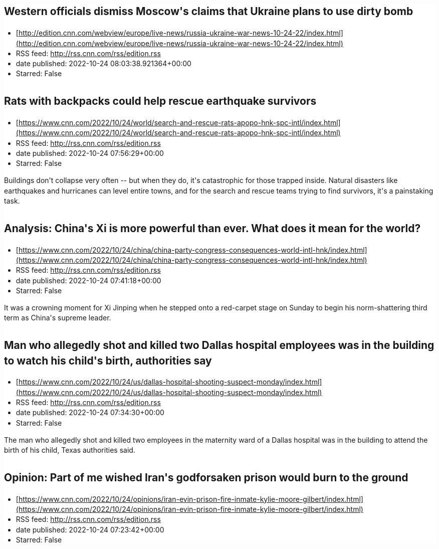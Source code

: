 ## Western officials dismiss Moscow's claims that Ukraine plans to use dirty bomb
 - [http://edition.cnn.com/webview/europe/live-news/russia-ukraine-war-news-10-24-22/index.html](http://edition.cnn.com/webview/europe/live-news/russia-ukraine-war-news-10-24-22/index.html)
 - RSS feed: http://rss.cnn.com/rss/edition.rss
 - date published: 2022-10-24 08:03:38.921364+00:00
 - Starred: False



## Rats with backpacks could help rescue earthquake survivors
 - [https://www.cnn.com/2022/10/24/world/search-and-rescue-rats-apopo-hnk-spc-intl/index.html](https://www.cnn.com/2022/10/24/world/search-and-rescue-rats-apopo-hnk-spc-intl/index.html)
 - RSS feed: http://rss.cnn.com/rss/edition.rss
 - date published: 2022-10-24 07:56:29+00:00
 - Starred: False

Buildings don't collapse very often -- but when they do, it's catastrophic for those trapped inside. Natural disasters like earthquakes and hurricanes can level entire towns, and for the search and rescue teams trying to find survivors, it's a painstaking task.

## Analysis: China's Xi is more powerful than ever. What does it mean for the world?
 - [https://www.cnn.com/2022/10/24/china/china-party-congress-consequences-world-intl-hnk/index.html](https://www.cnn.com/2022/10/24/china/china-party-congress-consequences-world-intl-hnk/index.html)
 - RSS feed: http://rss.cnn.com/rss/edition.rss
 - date published: 2022-10-24 07:41:18+00:00
 - Starred: False

It was a crowning moment for Xi Jinping when he stepped onto a red-carpet stage on Sunday to begin his norm-shattering third term as China's supreme leader.

## Man who allegedly shot and killed two Dallas hospital employees was in the building to watch his child's birth, authorities say
 - [https://www.cnn.com/2022/10/24/us/dallas-hospital-shooting-suspect-monday/index.html](https://www.cnn.com/2022/10/24/us/dallas-hospital-shooting-suspect-monday/index.html)
 - RSS feed: http://rss.cnn.com/rss/edition.rss
 - date published: 2022-10-24 07:34:30+00:00
 - Starred: False

The man who allegedly shot and killed two employees in the maternity ward of a Dallas hospital was in the building to attend the birth of his child, Texas authorities said.

## Opinion: Part of me wished Iran's godforsaken prison would burn to the ground
 - [https://www.cnn.com/2022/10/24/opinions/iran-evin-prison-fire-inmate-kylie-moore-gilbert/index.html](https://www.cnn.com/2022/10/24/opinions/iran-evin-prison-fire-inmate-kylie-moore-gilbert/index.html)
 - RSS feed: http://rss.cnn.com/rss/edition.rss
 - date published: 2022-10-24 07:23:42+00:00
 - Starred: False
